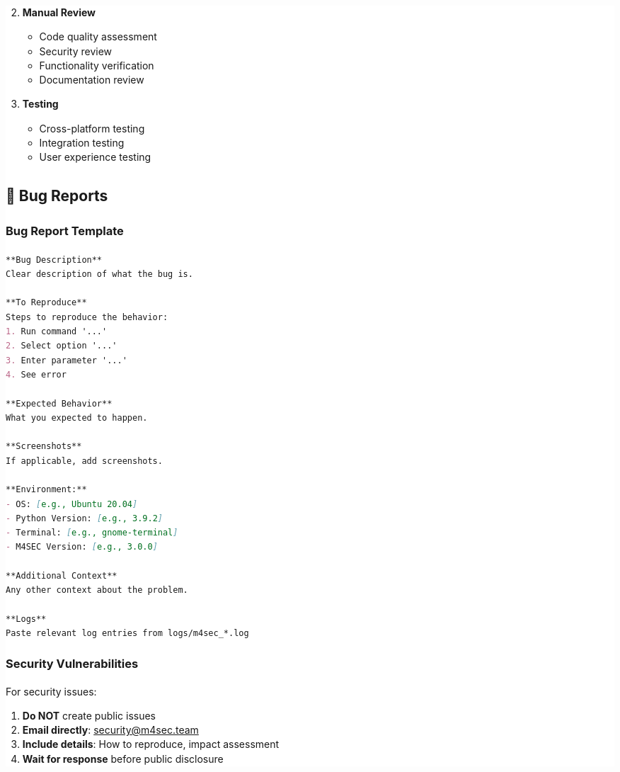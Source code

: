 2. **Manual Review**
   - Code quality assessment
   - Security review
   - Functionality verification
   - Documentation review

3. **Testing**
   - Cross-platform testing
   - Integration testing
   - User experience testing

## 🐛 Bug Reports

### Bug Report Template

```markdown
**Bug Description**
Clear description of what the bug is.

**To Reproduce**
Steps to reproduce the behavior:
1. Run command '...'
2. Select option '...'
3. Enter parameter '...'
4. See error

**Expected Behavior**
What you expected to happen.

**Screenshots**
If applicable, add screenshots.

**Environment:**
- OS: [e.g., Ubuntu 20.04]
- Python Version: [e.g., 3.9.2]
- Terminal: [e.g., gnome-terminal]
- M4SEC Version: [e.g., 3.0.0]

**Additional Context**
Any other context about the problem.

**Logs**
Paste relevant log entries from logs/m4sec_*.log
```

### Security Vulnerabilities

For security issues:
1. **Do NOT** create public issues
2. **Email directly**: security@m4sec.team
3. **Include details**: How to reproduce, impact assessment
4. **Wait for response** before public disclosure
